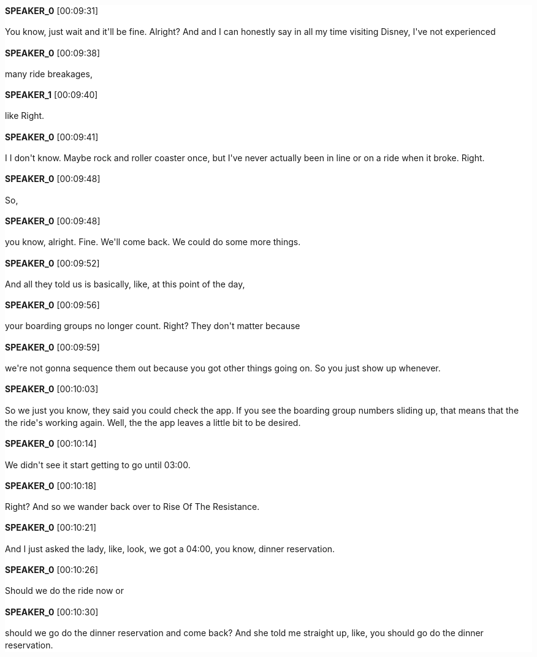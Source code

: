 **SPEAKER_0** [00:09:31]

You know, just wait and it'll be fine. Alright? And and I can honestly say in all my time visiting Disney, I've not experienced

**SPEAKER_0** [00:09:38]

many ride breakages,

**SPEAKER_1** [00:09:40]

like Right.

**SPEAKER_0** [00:09:41]

I I don't know. Maybe rock and roller coaster once, but I've never actually been in line or on a ride when it broke. Right.

**SPEAKER_0** [00:09:48]

So,

**SPEAKER_0** [00:09:48]

you know, alright. Fine. We'll come back. We could do some more things.

**SPEAKER_0** [00:09:52]

And all they told us is basically, like, at this point of the day,

**SPEAKER_0** [00:09:56]

your boarding groups no longer count. Right? They don't matter because

**SPEAKER_0** [00:09:59]

we're not gonna sequence them out because you got other things going on. So you just show up whenever.

**SPEAKER_0** [00:10:03]

So we just you know, they said you could check the app. If you see the boarding group numbers sliding up, that means that the the ride's working again. Well, the the app leaves a little bit to be desired.

**SPEAKER_0** [00:10:14]

We didn't see it start getting to go until 03:00.

**SPEAKER_0** [00:10:18]

Right? And so we wander back over to Rise Of The Resistance.

**SPEAKER_0** [00:10:21]

And I just asked the lady, like, look, we got a 04:00, you know, dinner reservation.

**SPEAKER_0** [00:10:26]

Should we do the ride now or

**SPEAKER_0** [00:10:30]

should we go do the dinner reservation and come back? And she told me straight up, like, you should go do the dinner reservation.
